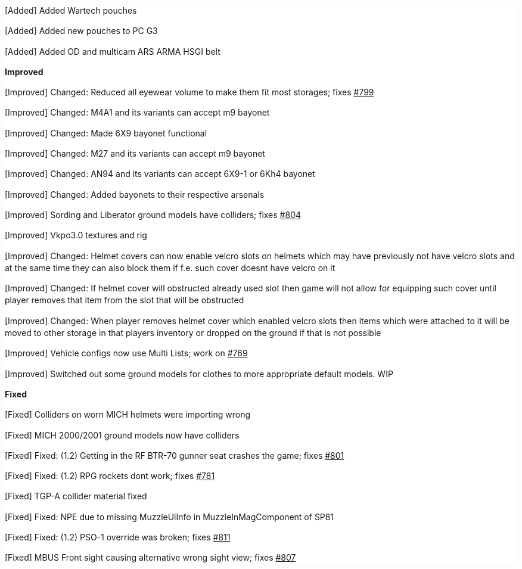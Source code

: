 \[Added] Added Wartech pouches

\[Added] Added new pouches to PC G3

\[Added] Added OD and multicam ARS ARMA HSGI belt

**Improved**

\[Improved] Changed: Reduced all eyewear volume to make them fit most storages; fixes [#799](https://github.com/RHSMODS/statusquo/issues/799)

\[Improved] Changed: M4A1 and its variants can accept m9 bayonet

\[Improved] Changed: Made 6X9 bayonet functional

\[Improved] Changed: M27 and its variants can accept m9 bayonet

\[Improved] Changed: AN94 and its variants can accept 6X9-1 or 6Kh4 bayonet

\[Improved] Changed: Added bayonets to their respective arsenals

\[Improved] Sording and Liberator ground models have colliders; fixes [#804](https://github.com/RHSMODS/statusquo/issues/804)

\[Improved] Vkpo3.0 textures and rig

\[Improved] Changed: Helmet covers can now enable velcro slots on helmets which may have previously not have velcro slots and at the same time they can also block them if f.e. such cover doesnt have velcro on it

\[Improved] Changed: If helmet cover will obstructed already used slot then game will not allow for equipping such cover until player removes that item from the slot that will be obstructed

\[Improved] Changed: When player removes helmet cover which enabled velcro slots then items which were attached to it will be moved to other storage in that players inventory or dropped on the ground if that is not possible

\[Improved] Vehicle configs now use Multi Lists; work on [#769](https://github.com/RHSMODS/statusquo/issues/769)

\[Improved] Switched out some ground models for clothes to more appropriate default models. WIP

**Fixed**

\[Fixed] Colliders on worn MICH helmets were importing wrong

\[Fixed] MICH 2000/2001 ground models now have colliders

\[Fixed] Fixed: (1.2) Getting in the RF BTR-70 gunner seat crashes the game; fixes [#801](https://github.com/RHSMODS/statusquo/issues/801)

\[Fixed] Fixed: (1.2) RPG rockets dont work; fixes [#781](https://github.com/RHSMODS/statusquo/issues/781)

\[Fixed] TGP-A collider material fixed

\[Fixed] Fixed: NPE due to missing MuzzleUiInfo in MuzzleInMagComponent of SP81

\[Fixed] Fixed: (1.2) PSO-1 override was broken; fixes [#811](https://github.com/RHSMODS/statusquo/issues/811)

\[Fixed] MBUS Front sight causing alternative wrong sight view; fixes [#807](https://github.com/RHSMODS/statusquo/issues/807)
